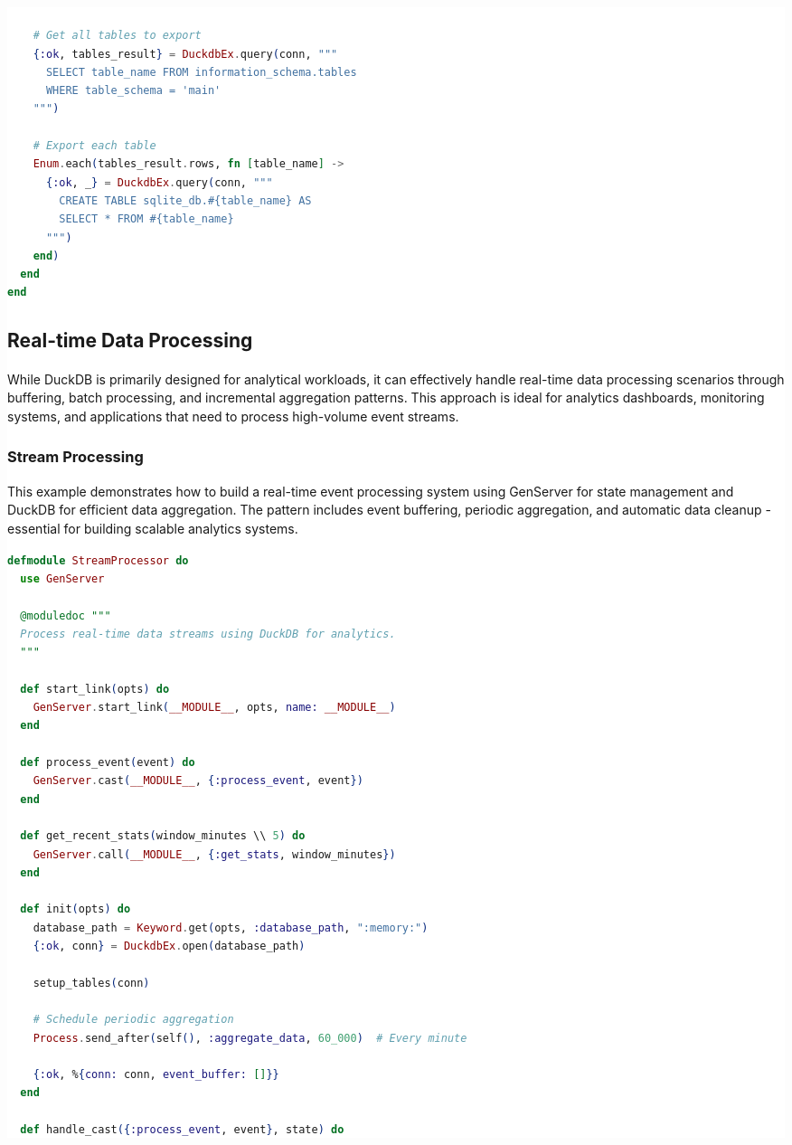 ```elixir

    # Get all tables to export
    {:ok, tables_result} = DuckdbEx.query(conn, """
      SELECT table_name FROM information_schema.tables
      WHERE table_schema = 'main'
    """)

    # Export each table
    Enum.each(tables_result.rows, fn [table_name] ->
      {:ok, _} = DuckdbEx.query(conn, """
        CREATE TABLE sqlite_db.#{table_name} AS
        SELECT * FROM #{table_name}
      """)
    end)
  end
end
```

## Real-time Data Processing

While DuckDB is primarily designed for analytical workloads, it can effectively handle real-time data processing scenarios through buffering, batch processing, and incremental aggregation patterns. This approach is ideal for analytics dashboards, monitoring systems, and applications that need to process high-volume event streams.

### Stream Processing

This example demonstrates how to build a real-time event processing system using GenServer for state management and DuckDB for efficient data aggregation. The pattern includes event buffering, periodic aggregation, and automatic data cleanup - essential for building scalable analytics systems.

```elixir
defmodule StreamProcessor do
  use GenServer

  @moduledoc """
  Process real-time data streams using DuckDB for analytics.
  """

  def start_link(opts) do
    GenServer.start_link(__MODULE__, opts, name: __MODULE__)
  end

  def process_event(event) do
    GenServer.cast(__MODULE__, {:process_event, event})
  end

  def get_recent_stats(window_minutes \\ 5) do
    GenServer.call(__MODULE__, {:get_stats, window_minutes})
  end

  def init(opts) do
    database_path = Keyword.get(opts, :database_path, ":memory:")
    {:ok, conn} = DuckdbEx.open(database_path)

    setup_tables(conn)

    # Schedule periodic aggregation
    Process.send_after(self(), :aggregate_data, 60_000)  # Every minute

    {:ok, %{conn: conn, event_buffer: []}}
  end

  def handle_cast({:process_event, event}, state) do
```